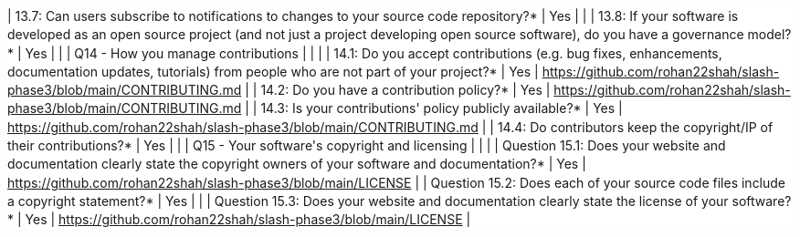 | 13.7: Can users subscribe to notifications to changes to your source code repository?\*                                                                                                                                                                                                                                                                                                                            | Yes                    |                                                                                   |
| 13.8: If your software is developed as an open source project (and not just a project developing open source software), do you have a governance model?\*                                                                                                                                                                                                                                                          | Yes                    |                                                                                   |
| Q14 - How you manage contributions                                                                                                                                                                                                                                                                                                                                                                                 |                        |                                                                                   |
| 14.1: Do you accept contributions (e.g. bug fixes, enhancements, documentation updates, tutorials) from people who are not part of your project?\*                                                                                                                                                                                                                                                                 | Yes                    | https://github.com/rohan22shah/slash-phase3/blob/main/CONTRIBUTING.md             |
| 14.2: Do you have a contribution policy?\*                                                                                                                                                                                                                                                                                                                                                                         | Yes                    | https://github.com/rohan22shah/slash-phase3/blob/main/CONTRIBUTING.md             |
| 14.3: Is your contributions' policy publicly available?\*                                                                                                                                                                                                                                                                                                                                                          | Yes                    | https://github.com/rohan22shah/slash-phase3/blob/main/CONTRIBUTING.md             |
| 14.4: Do contributors keep the copyright/IP of their contributions?\*                                                                                                                                                                                                                                                                                                                                              | Yes                    |                                                                                   |
| Q15 - Your software's copyright and licensing                                                                                                                                                                                                                                                                                                                                                                      |                        |                                                                                   |
| Question 15.1: Does your website and documentation clearly state the copyright owners of your software and documentation?\*                                                                                                                                                                                                                                                                                        | Yes                    | https://github.com/rohan22shah/slash-phase3/blob/main/LICENSE                     |
| Question 15.2: Does each of your source code files include a copyright statement?\*                                                                                                                                                                                                                                                                                                                                | Yes                    |                                                                                   |
| Question 15.3: Does your website and documentation clearly state the license of your software?\*                                                                                                                                                                                                                                                                                                                   | Yes                    | https://github.com/rohan22shah/slash-phase3/blob/main/LICENSE                     |